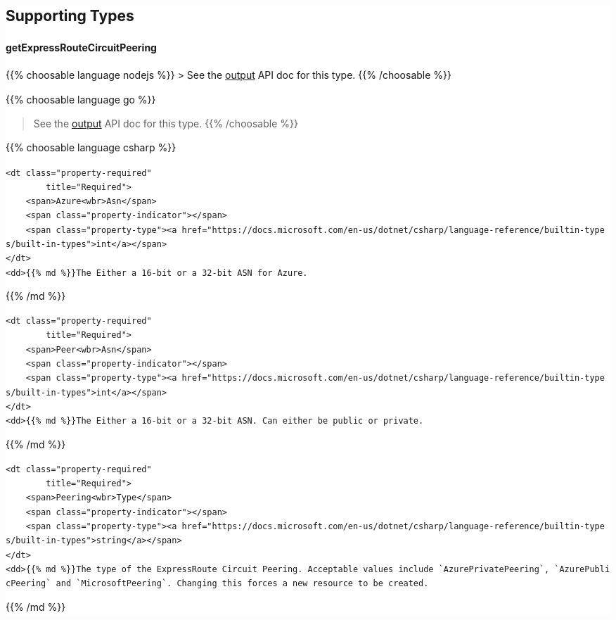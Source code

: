 






## Supporting Types


<h4 id="getexpressroutecircuitpeering">get<wbr>Express<wbr>Route<wbr>Circuit<wbr>Peering</h4>
{{% choosable language nodejs %}}
> See the   <a href="/docs/reference/pkg/nodejs/pulumi/azure/types/output/#GetExpressRouteCircuitPeering">output</a> API doc for this type.
{{% /choosable %}}

{{% choosable language go %}}
> See the   <a href="https://pkg.go.dev/github.com/pulumi/pulumi-azure/sdk/v3/go/azure/network?tab=doc#GetExpressRouteCircuitPeeringType">output</a> API doc for this type.
{{% /choosable %}}




{{% choosable language csharp %}}
<dl class="resources-properties">

    <dt class="property-required"
            title="Required">
        <span>Azure<wbr>Asn</span>
        <span class="property-indicator"></span>
        <span class="property-type"><a href="https://docs.microsoft.com/en-us/dotnet/csharp/language-reference/builtin-types/built-in-types">int</a></span>
    </dt>
    <dd>{{% md %}}The Either a 16-bit or a 32-bit ASN for Azure.
{{% /md %}}</dd>

    <dt class="property-required"
            title="Required">
        <span>Peer<wbr>Asn</span>
        <span class="property-indicator"></span>
        <span class="property-type"><a href="https://docs.microsoft.com/en-us/dotnet/csharp/language-reference/builtin-types/built-in-types">int</a></span>
    </dt>
    <dd>{{% md %}}The Either a 16-bit or a 32-bit ASN. Can either be public or private.
{{% /md %}}</dd>

    <dt class="property-required"
            title="Required">
        <span>Peering<wbr>Type</span>
        <span class="property-indicator"></span>
        <span class="property-type"><a href="https://docs.microsoft.com/en-us/dotnet/csharp/language-reference/builtin-types/built-in-types">string</a></span>
    </dt>
    <dd>{{% md %}}The type of the ExpressRoute Circuit Peering. Acceptable values include `AzurePrivatePeering`, `AzurePublicPeering` and `MicrosoftPeering`. Changing this forces a new resource to be created.
{{% /md %}}</dd>
